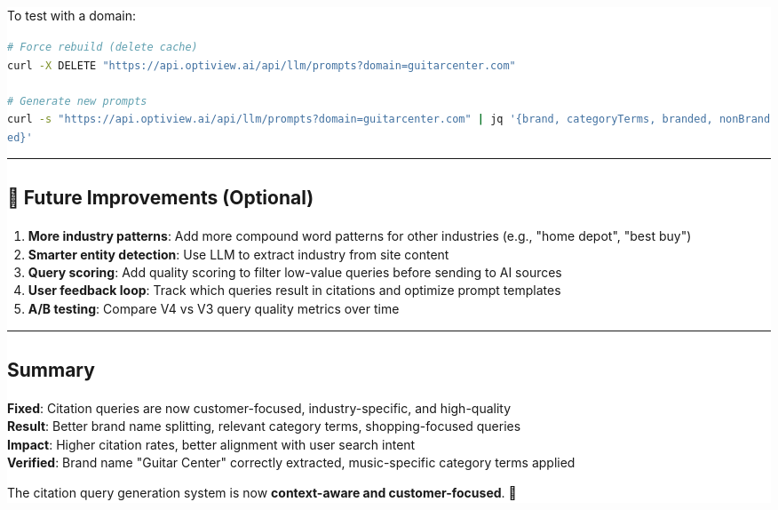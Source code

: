 To test with a domain:
```bash
# Force rebuild (delete cache)
curl -X DELETE "https://api.optiview.ai/api/llm/prompts?domain=guitarcenter.com"

# Generate new prompts
curl -s "https://api.optiview.ai/api/llm/prompts?domain=guitarcenter.com" | jq '{brand, categoryTerms, branded, nonBranded}'
```

---

## 🔮 Future Improvements (Optional)

1. **More industry patterns**: Add more compound word patterns for other industries (e.g., "home depot", "best buy")
2. **Smarter entity detection**: Use LLM to extract industry from site content
3. **Query scoring**: Add quality scoring to filter low-value queries before sending to AI sources
4. **User feedback loop**: Track which queries result in citations and optimize prompt templates
5. **A/B testing**: Compare V4 vs V3 query quality metrics over time

---

## Summary

**Fixed**: Citation queries are now customer-focused, industry-specific, and high-quality  
**Result**: Better brand name splitting, relevant category terms, shopping-focused queries  
**Impact**: Higher citation rates, better alignment with user search intent  
**Verified**: Brand name "Guitar Center" correctly extracted, music-specific category terms applied  

The citation query generation system is now **context-aware and customer-focused**. 🎯

